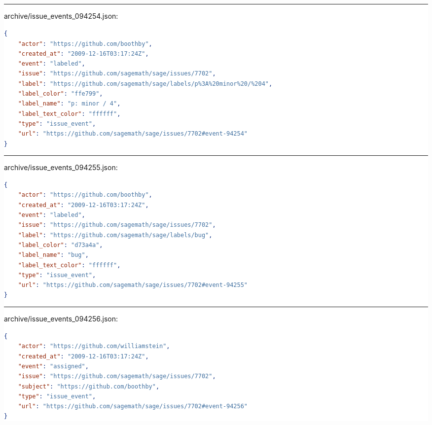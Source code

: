 

---

archive/issue_events_094254.json:
```json
{
    "actor": "https://github.com/boothby",
    "created_at": "2009-12-16T03:17:24Z",
    "event": "labeled",
    "issue": "https://github.com/sagemath/sage/issues/7702",
    "label": "https://github.com/sagemath/sage/labels/p%3A%20minor%20/%204",
    "label_color": "ffe799",
    "label_name": "p: minor / 4",
    "label_text_color": "ffffff",
    "type": "issue_event",
    "url": "https://github.com/sagemath/sage/issues/7702#event-94254"
}
```



---

archive/issue_events_094255.json:
```json
{
    "actor": "https://github.com/boothby",
    "created_at": "2009-12-16T03:17:24Z",
    "event": "labeled",
    "issue": "https://github.com/sagemath/sage/issues/7702",
    "label": "https://github.com/sagemath/sage/labels/bug",
    "label_color": "d73a4a",
    "label_name": "bug",
    "label_text_color": "ffffff",
    "type": "issue_event",
    "url": "https://github.com/sagemath/sage/issues/7702#event-94255"
}
```



---

archive/issue_events_094256.json:
```json
{
    "actor": "https://github.com/williamstein",
    "created_at": "2009-12-16T03:17:24Z",
    "event": "assigned",
    "issue": "https://github.com/sagemath/sage/issues/7702",
    "subject": "https://github.com/boothby",
    "type": "issue_event",
    "url": "https://github.com/sagemath/sage/issues/7702#event-94256"
}
```
